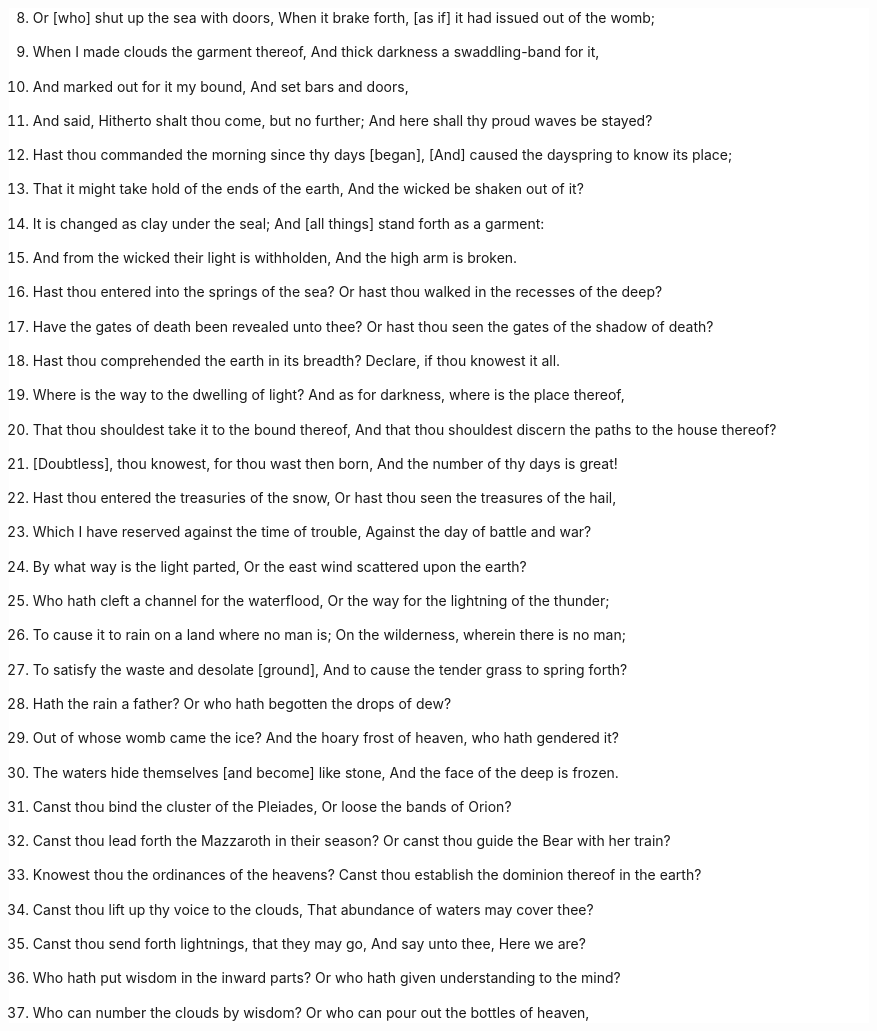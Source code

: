 8. Or [who] shut up the sea with doors, When it brake forth, [as if] it had issued out of the womb;

9. When I made clouds the garment thereof, And thick darkness a swaddling-band for it,

10. And marked out for it my bound, And set bars and doors,

11. And said, Hitherto shalt thou come, but no further; And here shall thy proud waves be stayed?

12. Hast thou commanded the morning since thy days [began], [And] caused the dayspring to know its place;

13. That it might take hold of the ends of the earth, And the wicked be shaken out of it?

14. It is changed as clay under the seal; And [all things] stand forth as a garment:

15. And from the wicked their light is withholden, And the high arm is broken.

16. Hast thou entered into the springs of the sea? Or hast thou walked in the recesses of the deep?

17. Have the gates of death been revealed unto thee? Or hast thou seen the gates of the shadow of death?

18. Hast thou comprehended the earth in its breadth? Declare, if thou knowest it all.

19. Where is the way to the dwelling of light? And as for darkness, where is the place thereof,

20. That thou shouldest take it to the bound thereof, And that thou shouldest discern the paths to the house thereof?

21. [Doubtless], thou knowest, for thou wast then born, And the number of thy days is great!

22. Hast thou entered the treasuries of the snow, Or hast thou seen the treasures of the hail,

23. Which I have reserved against the time of trouble, Against the day of battle and war?

24. By what way is the light parted, Or the east wind scattered upon the earth?

25. Who hath cleft a channel for the waterflood, Or the way for the lightning of the thunder;

26. To cause it to rain on a land where no man is; On the wilderness, wherein there is no man;

27. To satisfy the waste and desolate [ground], And to cause the tender grass to spring forth?

28. Hath the rain a father? Or who hath begotten the drops of dew?

29. Out of whose womb came the ice? And the hoary frost of heaven, who hath gendered it?

30. The waters hide themselves [and become] like stone, And the face of the deep is frozen.

31. Canst thou bind the cluster of the Pleiades, Or loose the bands of Orion?

32. Canst thou lead forth the Mazzaroth in their season? Or canst thou guide the Bear with her train?

33. Knowest thou the ordinances of the heavens? Canst thou establish the dominion thereof in the earth?

34. Canst thou lift up thy voice to the clouds, That abundance of waters may cover thee?

35. Canst thou send forth lightnings, that they may go, And say unto thee, Here we are?

36. Who hath put wisdom in the inward parts? Or who hath given understanding to the mind?

37. Who can number the clouds by wisdom? Or who can pour out the bottles of heaven,
